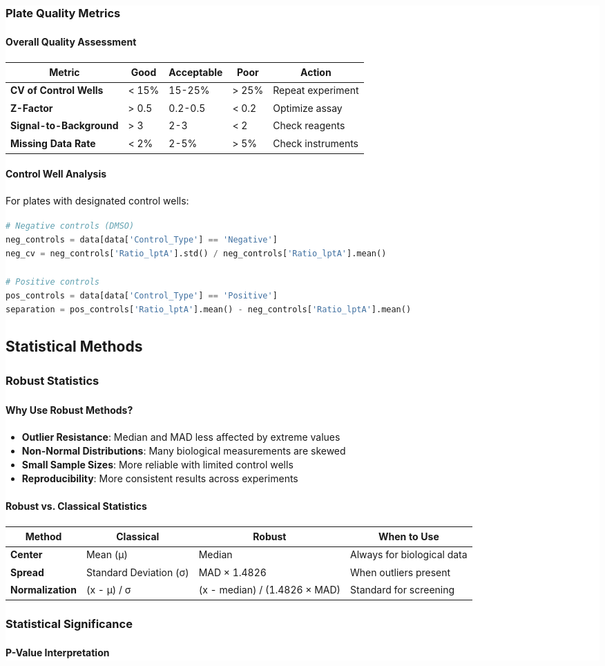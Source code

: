 ### Plate Quality Metrics

#### Overall Quality Assessment

| Metric | Good | Acceptable | Poor | Action |
|--------|------|------------|------|--------|
| **CV of Control Wells** | < 15% | 15-25% | > 25% | Repeat experiment |
| **Z-Factor** | > 0.5 | 0.2-0.5 | < 0.2 | Optimize assay |
| **Signal-to-Background** | > 3 | 2-3 | < 2 | Check reagents |
| **Missing Data Rate** | < 2% | 2-5% | > 5% | Check instruments |

#### Control Well Analysis

For plates with designated control wells:

```python
# Negative controls (DMSO)
neg_controls = data[data['Control_Type'] == 'Negative']
neg_cv = neg_controls['Ratio_lptA'].std() / neg_controls['Ratio_lptA'].mean()

# Positive controls
pos_controls = data[data['Control_Type'] == 'Positive']  
separation = pos_controls['Ratio_lptA'].mean() - neg_controls['Ratio_lptA'].mean()
```

## Statistical Methods

### Robust Statistics

#### Why Use Robust Methods?

- **Outlier Resistance**: Median and MAD less affected by extreme values
- **Non-Normal Distributions**: Many biological measurements are skewed
- **Small Sample Sizes**: More reliable with limited control wells
- **Reproducibility**: More consistent results across experiments

#### Robust vs. Classical Statistics

| Method | Classical | Robust | When to Use |
|--------|-----------|---------|-------------|
| **Center** | Mean (μ) | Median | Always for biological data |
| **Spread** | Standard Deviation (σ) | MAD × 1.4826 | When outliers present |
| **Normalization** | (x - μ) / σ | (x - median) / (1.4826 × MAD) | Standard for screening |

### Statistical Significance

#### P-Value Interpretation
